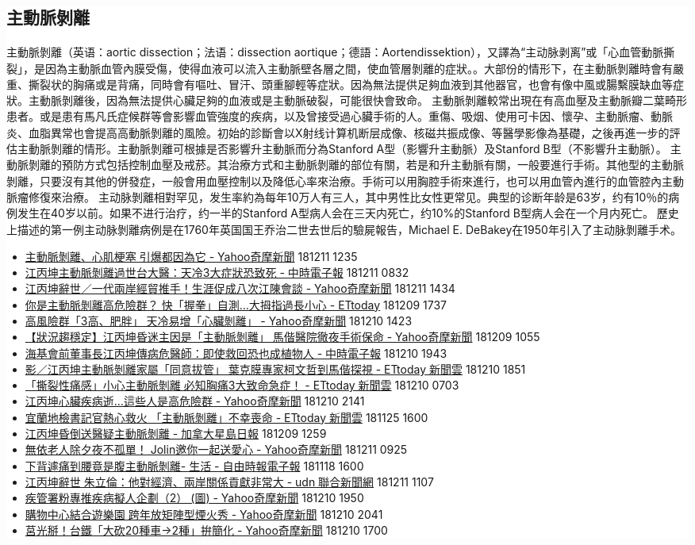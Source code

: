 ## 主動脈剝離

主動脈剝離（英语：aortic dissection；法语：dissection aortique；德語：Aortendissektion），又譯為“主动脉剥离”或「心血管動脈撕裂」，是因為主動脈血管內膜受傷，使得血液可以流入主動脈壁各層之間，使血管層剝離的症狀。。大部份的情形下，在主動脈剝離時會有嚴重、撕裂状的胸痛或是背痛，同時會有嘔吐、冒汗、頭重腳輕等症狀。因為無法提供足夠血液到其他器官，也會有像中風或腸繫膜缺血等症狀。主動脈剝離後，因為無法提供心臟足夠的血液或是主動脈破裂，可能很快會致命。
主動脈剝離較常出現在有高血壓及主動脈瓣二葉畸形患者。或是患有馬凡氏症候群等會影響血管強度的疾病，以及曾接受過心臟手術的人。重傷、吸烟、使用可卡因、懷孕、主動脈瘤、動脈炎、血脂異常也會提高高動脈剝離的風險。初始的診斷會以X射线计算机断层成像、核磁共振成像、等醫學影像為基礎，之後再進一步的評估主動脈剝離的情形。主動脈剝離可根據是否影響升主動脈而分為Stanford A型（影響升主動脈）及Stanford B型（不影響升主動脈）。
主動脈剝離的預防方式包括控制血壓及戒菸。其治療方式和主動脈剝離的部位有關，若是和升主動脈有關，一般要進行手術。其他型的主動脈剝離，只要沒有其他的併發症，一般會用血壓控制以及降低心率來治療。手術可以用胸腔手術來進行，也可以用血管內進行的血管腔內主動脈瘤修復來治療。
主动脉剝離相對罕见，发生率約為每年10万人有三人，其中男性比女性更常见。典型的诊断年龄是63岁，约有10％的病例发生在40岁以前。如果不进行治疗，约一半的Stanford A型病人会在三天内死亡，约10%的Stanford B型病人会在一个月内死亡。 歷史上描述的第一例主动脉剝離病例是在1760年英国国王乔治二世去世后的驗屍報告，Michael E. DeBakey在1950年引入了主动脉剝離手术。
- [主動脈剝離、心肌梗塞 引爆都因為它 - Yahoo奇摩新聞](https://tw.news.yahoo.com/%E4%B8%BB%E5%8B%95%E8%84%88%E5%89%9D%E9%9B%A2-%E5%BF%83%E8%82%8C%E6%A2%97%E5%A1%9E-%E5%BC%95%E7%88%86%E9%83%BD%E5%9B%A0%E7%82%BA%E5%AE%83-042544817.html "主動脈剝離、心肌梗塞 引爆都因為它 - Yahoo奇摩新聞") 181211 1235
- [江丙坤主動脈剝離過世台大醫：天冷3大症狀恐致死 - 中時電子報](https://www.chinatimes.com/realtimenews/20181211001173-260405 "江丙坤主動脈剝離過世台大醫：天冷3大症狀恐致死 - 中時電子報") 181211 0832
- [江丙坤辭世／一代兩岸經貿推手！生涯促成八次江陳會談 - Yahoo奇摩新聞](https://tw.news.yahoo.com/%E4%B8%BB%E5%8B%95%E8%84%88%E5%89%9D%E9%9B%A2-%E6%B1%9F%E4%B8%99%E5%9D%A4%E6%92%9047%E5%B0%8F%E6%99%82%E6%8B%94%E7%AE%A1-%E4%BA%AB%E5%A3%BD85%E6%AD%B2-052906471.html "江丙坤辭世／一代兩岸經貿推手！生涯促成八次江陳會談 - Yahoo奇摩新聞") 181211 1434
- [你是主動脈剝離高危險群？ 快「握拳」自測...大拇指過長小心 - ETtoday](https://www.ettoday.net/news/20181209/1326671.htm "你是主動脈剝離高危險群？ 快「握拳」自測...大拇指過長小心 - ETtoday") 181209 1737
- [高風險群「3高、肥胖」 天冷易增「心臟剝離」 - Yahoo奇摩新聞](https://tw.news.yahoo.com/%E9%AB%98%E9%A2%A8%E9%9A%AA%E7%BE%A4-3%E9%AB%98-%E8%82%A5%E8%83%96-%E5%A4%A9%E5%86%B7%E6%98%93%E5%A2%9E-%E5%BF%83%E8%87%9F%E5%89%9D%E9%9B%A2-062305208.html "高風險群「3高、肥胖」 天冷易增「心臟剝離」 - Yahoo奇摩新聞") 181210 1423
- [【狀況趨穩定】江丙坤昏迷主因是「主動脈剝離」 馬偕醫院徹夜手術保命 - Yahoo奇摩新聞](https://tw.news.yahoo.com/%E6%B1%9F%E4%B8%99%E5%9D%A4%E6%98%8F%E8%BF%B7%E4%B8%BB%E5%9B%A0%E6%98%AF-%E4%B8%BB%E5%8B%95%E8%84%88%E5%89%9D%E9%9B%A2-%E9%A6%AC%E5%81%95%E9%86%AB%E9%99%A2%E5%BE%B9%E5%A4%9C%E6%89%8B%E8%A1%93%E6%9A%AB%E4%BF%9D%E5%91%BD-025500902.html "【狀況趨穩定】江丙坤昏迷主因是「主動脈剝離」 馬偕醫院徹夜手術保命 - Yahoo奇摩新聞") 181209 1055
- [海基會前董事長江丙坤傳病危醫師：即使救回恐也成植物人 - 中時電子報](https://www.chinatimes.com/realtimenews/20181210003872-260405 "海基會前董事長江丙坤傳病危醫師：即使救回恐也成植物人 - 中時電子報") 181210 1943
- [影／江丙坤主動脈剝離家屬「同意拔管」 葉克膜專家柯文哲到馬偕探視 - ETtoday 新聞雲](https://health.ettoday.net/news/1327483 "影／江丙坤主動脈剝離家屬「同意拔管」 葉克膜專家柯文哲到馬偕探視 - ETtoday 新聞雲") 181210 1851
- [「撕裂性痛感」小心主動脈剝離 必知胸痛3大致命急症！ - ETtoday 新聞雲](https://www.ettoday.net/news/20181210/1326718.htm "「撕裂性痛感」小心主動脈剝離 必知胸痛3大致命急症！ - ETtoday 新聞雲") 181210 0703
- [江丙坤心臟疾病逝…這些人是高危險群 - Yahoo奇摩新聞](https://tw.news.yahoo.com/%E6%B1%9F%E4%B8%99%E5%9D%A4%E5%BF%83%E8%87%9F%E7%96%BE%E7%97%85%E9%80%9D-%E9%80%99%E4%BA%9B%E4%BA%BA%E6%98%AF%E9%AB%98%E5%8D%B1%E9%9A%AA%E7%BE%A4-122607207.html "江丙坤心臟疾病逝…這些人是高危險群 - Yahoo奇摩新聞") 181210 2141
- [宜蘭地檢書記官熱心救火 「主動脈剝離」不幸喪命 - ETtoday 新聞雲](https://www.ettoday.net/news/20181125/1315536.htm "宜蘭地檢書記官熱心救火 「主動脈剝離」不幸喪命 - ETtoday 新聞雲") 181125 1600
- [江丙坤昏倒送醫疑主動脈剝離 - 加拿大星島日報](http://www.singtao.ca/toronto/3654562/2018-12-09/post-%E6%B1%9F%E4%B8%99%E5%9D%A4%E6%98%8F%E5%80%92%E9%80%81%E9%86%AB-%E7%96%91%E4%B8%BB%E5%8B%95%E8%84%88%E5%89%9D%E9%9B%A2/ "江丙坤昏倒送醫疑主動脈剝離 - 加拿大星島日報") 181209 1259
- [無依老人除夕夜不孤單！ Jolin邀你一起送愛心 - Yahoo奇摩新聞](https://tw.news.yahoo.com/%E7%84%A1%E4%BE%9D%E8%80%81%E4%BA%BA%E9%99%A4%E5%A4%95%E5%A4%9C%E4%B8%8D%E5%AD%A4%E5%96%AE-jolin%E9%82%80%E4%BD%A0-%E8%B5%B7%E9%80%81%E6%84%9B%E5%BF%83-012500967.html "無依老人除夕夜不孤單！ Jolin邀你一起送愛心 - Yahoo奇摩新聞") 181211 0925
- [下背遽痛到腰竟是腹主動脈剝離- 生活 - 自由時報電子報](http://m.ltn.com.tw/news/life/paper/1247668 "下背遽痛到腰竟是腹主動脈剝離- 生活 - 自由時報電子報") 181118 1600
- [江丙坤辭世 朱立倫：他對經濟、兩岸關係貢獻非常大 - udn 聯合新聞網](https://udn.com/news/story/6656/3530248 "江丙坤辭世 朱立倫：他對經濟、兩岸關係貢獻非常大 - udn 聯合新聞網") 181211 1107
- [疾管署粉專推疾病擬人企劃（2） (圖) - Yahoo奇摩新聞](https://tw.news.yahoo.com/%E7%96%BE%E7%AE%A1%E7%BD%B2%E7%B2%89%E5%B0%88%E6%8E%A8%E7%96%BE%E7%97%85%E6%93%AC%E4%BA%BA%E4%BC%81%E5%8A%83-2-%E5%9C%96-115058900.html "疾管署粉專推疾病擬人企劃（2） (圖) - Yahoo奇摩新聞") 181210 1950
- [購物中心結合遊樂園 跨年放矩陣型煙火秀 - Yahoo奇摩新聞](https://tw.news.yahoo.com/%E8%B3%BC%E7%89%A9%E4%B8%AD%E5%BF%83%E7%B5%90%E5%90%88%E9%81%8A%E6%A8%82%E5%9C%92-%E8%B7%A8%E5%B9%B4%E6%94%BE%E7%9F%A9%E9%99%A3%E5%9E%8B%E7%85%99%E7%81%AB%E7%A7%80-124100315.html "購物中心結合遊樂園 跨年放矩陣型煙火秀 - Yahoo奇摩新聞") 181210 2041
- [莒光掰！台鐵「大砍20種車→2種」拚簡化 - Yahoo奇摩新聞](https://tw.news.yahoo.com/video/%E8%8E%92%E5%85%89%E6%8E%B0-%E5%8F%B0%E9%90%B5-%E5%A4%A7%E7%A0%8D20%E7%A8%AE%E8%BB%8A-2%E7%A8%AE-%E6%8B%9A%E7%B0%A1%E5%8C%96-090014681.html "莒光掰！台鐵「大砍20種車→2種」拚簡化 - Yahoo奇摩新聞") 181210 1700